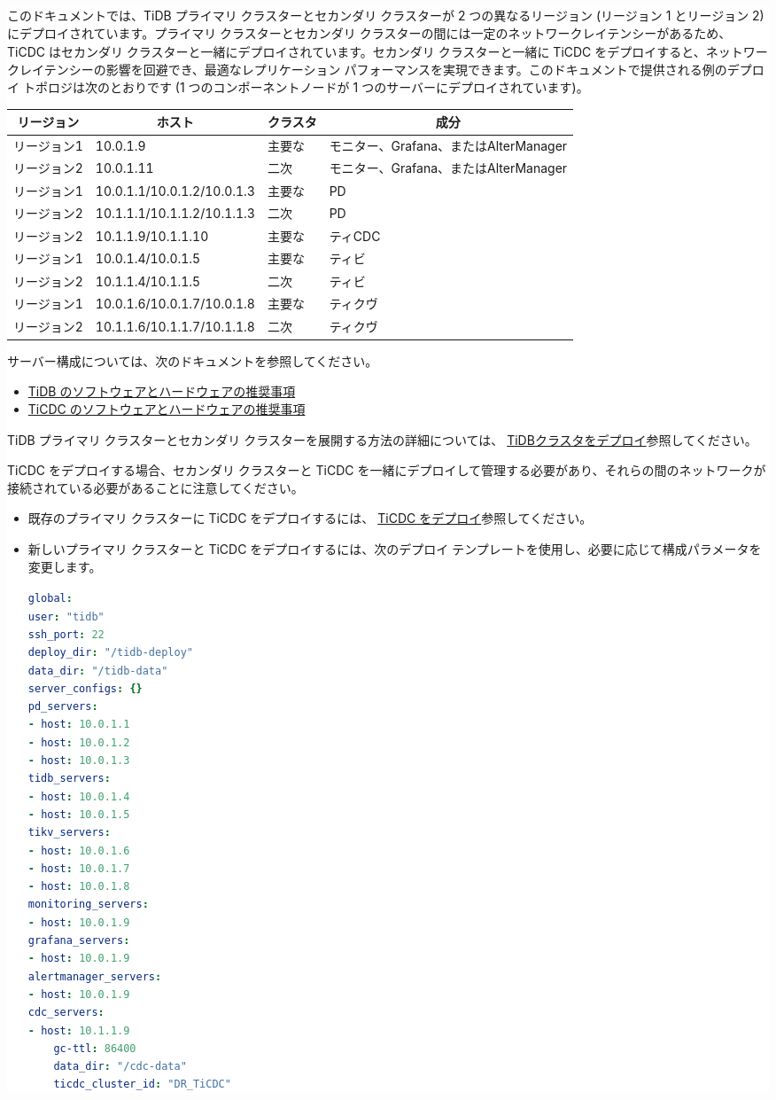 このドキュメントでは、TiDB プライマリ クラスターとセカンダリ クラスターが 2 つの異なるリージョン (リージョン 1 とリージョン 2) にデプロイされています。プライマリ クラスターとセカンダリ クラスターの間には一定のネットワークレイテンシーがあるため、TiCDC はセカンダリ クラスターと一緒にデプロイされています。セカンダリ クラスターと一緒に TiCDC をデプロイすると、ネットワークレイテンシーの影響を回避でき、最適なレプリケーション パフォーマンスを実現できます。このドキュメントで提供される例のデプロイ トポロジは次のとおりです (1 つのコンポーネントノードが 1 つのサーバーにデプロイされています)。

| リージョン  | ホスト                        | クラスタ | 成分                           |
| ------ | -------------------------- | ---- | ---------------------------- |
| リージョン1 | 10.0.1.9                   | 主要な  | モニター、Grafana、またはAlterManager |
| リージョン2 | 10.0.1.11                  | 二次   | モニター、Grafana、またはAlterManager |
| リージョン1 | 10.0.1.1/10.0.1.2/10.0.1.3 | 主要な  | PD                           |
| リージョン2 | 10.1.1.1/10.1.1.2/10.1.1.3 | 二次   | PD                           |
| リージョン2 | 10.1.1.9/10.1.1.10         | 主要な  | ティCDC                        |
| リージョン1 | 10.0.1.4/10.0.1.5          | 主要な  | ティビ                          |
| リージョン2 | 10.1.1.4/10.1.1.5          | 二次   | ティビ                          |
| リージョン1 | 10.0.1.6/10.0.1.7/10.0.1.8 | 主要な  | ティクヴ                         |
| リージョン2 | 10.1.1.6/10.1.1.7/10.1.1.8 | 二次   | ティクヴ                         |

サーバー構成については、次のドキュメントを参照してください。

-   [TiDB のソフトウェアとハードウェアの推奨事項](/hardware-and-software-requirements.md)
-   [TiCDC のソフトウェアとハードウェアの推奨事項](/ticdc/deploy-ticdc.md#software-and-hardware-recommendations)

TiDB プライマリ クラスターとセカンダリ クラスターを展開する方法の詳細については、 [TiDBクラスタをデプロイ](/production-deployment-using-tiup.md)参照してください。

TiCDC をデプロイする場合、セカンダリ クラスターと TiCDC を一緒にデプロイして管理する必要があり、それらの間のネットワークが接続されている必要があることに注意してください。

-   既存のプライマリ クラスターに TiCDC をデプロイするには、 [TiCDC をデプロイ](/ticdc/deploy-ticdc.md#add-or-scale-out-ticdc-to-an-existing-tidb-cluster-using-tiup)参照してください。
-   新しいプライマリ クラスターと TiCDC をデプロイするには、次のデプロイ テンプレートを使用し、必要に応じて構成パラメータを変更します。

    ```yaml
    global:
    user: "tidb"
    ssh_port: 22
    deploy_dir: "/tidb-deploy"
    data_dir: "/tidb-data"
    server_configs: {}
    pd_servers:
    - host: 10.0.1.1
    - host: 10.0.1.2
    - host: 10.0.1.3
    tidb_servers:
    - host: 10.0.1.4
    - host: 10.0.1.5
    tikv_servers:
    - host: 10.0.1.6
    - host: 10.0.1.7
    - host: 10.0.1.8
    monitoring_servers:
    - host: 10.0.1.9
    grafana_servers:
    - host: 10.0.1.9
    alertmanager_servers:
    - host: 10.0.1.9
    cdc_servers:
    - host: 10.1.1.9
        gc-ttl: 86400
        data_dir: "/cdc-data"
        ticdc_cluster_id: "DR_TiCDC"